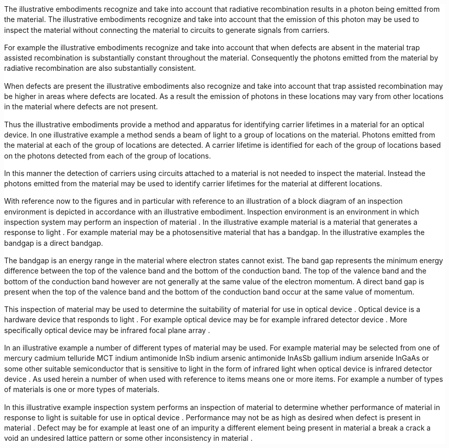 The illustrative embodiments recognize and take into account that radiative recombination results in a photon being emitted from the material. The illustrative embodiments recognize and take into account that the emission of this photon may be used to inspect the material without connecting the material to circuits to generate signals from carriers.

For example the illustrative embodiments recognize and take into account that when defects are absent in the material trap assisted recombination is substantially constant throughout the material. Consequently the photons emitted from the material by radiative recombination are also substantially consistent.

When defects are present the illustrative embodiments also recognize and take into account that trap assisted recombination may be higher in areas where defects are located. As a result the emission of photons in these locations may vary from other locations in the material where defects are not present.

Thus the illustrative embodiments provide a method and apparatus for identifying carrier lifetimes in a material for an optical device. In one illustrative example a method sends a beam of light to a group of locations on the material. Photons emitted from the material at each of the group of locations are detected. A carrier lifetime is identified for each of the group of locations based on the photons detected from each of the group of locations.

In this manner the detection of carriers using circuits attached to a material is not needed to inspect the material. Instead the photons emitted from the material may be used to identify carrier lifetimes for the material at different locations.

With reference now to the figures and in particular with reference to an illustration of a block diagram of an inspection environment is depicted in accordance with an illustrative embodiment. Inspection environment is an environment in which inspection system may perform an inspection of material . In the illustrative example material is a material that generates a response to light . For example material may be a photosensitive material that has a bandgap. In the illustrative examples the bandgap is a direct bandgap.

The bandgap is an energy range in the material where electron states cannot exist. The band gap represents the minimum energy difference between the top of the valence band and the bottom of the conduction band. The top of the valence band and the bottom of the conduction band however are not generally at the same value of the electron momentum. A direct band gap is present when the top of the valence band and the bottom of the conduction band occur at the same value of momentum.

This inspection of material may be used to determine the suitability of material for use in optical device . Optical device is a hardware device that responds to light . For example optical device may be for example infrared detector device . More specifically optical device may be infrared focal plane array .

In an illustrative example a number of different types of material may be used. For example material may be selected from one of mercury cadmium telluride MCT indium antimonide InSb indium arsenic antimonide InAsSb gallium indium arsenide InGaAs or some other suitable semiconductor that is sensitive to light in the form of infrared light when optical device is infrared detector device . As used herein a number of when used with reference to items means one or more items. For example a number of types of materials is one or more types of materials.

In this illustrative example inspection system performs an inspection of material to determine whether performance of material in response to light is suitable for use in optical device . Performance may not be as high as desired when defect is present in material . Defect may be for example at least one of an impurity a different element being present in material a break a crack a void an undesired lattice pattern or some other inconsistency in material .
